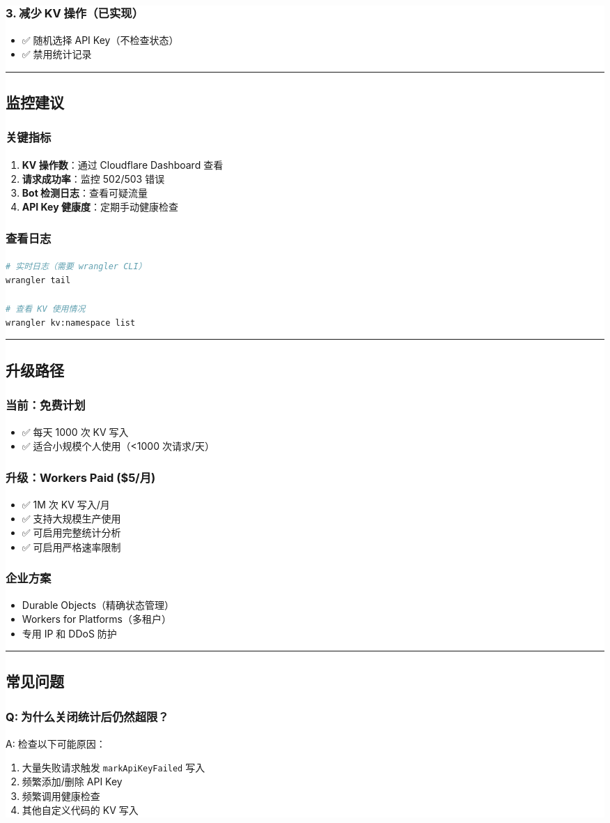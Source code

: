 ### 3. **减少 KV 操作**（已实现）
- ✅ 随机选择 API Key（不检查状态）
- ✅ 禁用统计记录

---

## 监控建议

### 关键指标
1. **KV 操作数**：通过 Cloudflare Dashboard 查看
2. **请求成功率**：监控 502/503 错误
3. **Bot 检测日志**：查看可疑流量
4. **API Key 健康度**：定期手动健康检查

### 查看日志
```bash
# 实时日志（需要 wrangler CLI）
wrangler tail

# 查看 KV 使用情况
wrangler kv:namespace list
```

---

## 升级路径

### 当前：免费计划
- ✅ 每天 1000 次 KV 写入
- ✅ 适合小规模个人使用（<1000 次请求/天）

### 升级：Workers Paid ($5/月)
- ✅ 1M 次 KV 写入/月
- ✅ 支持大规模生产使用
- ✅ 可启用完整统计分析
- ✅ 可启用严格速率限制

### 企业方案
- Durable Objects（精确状态管理）
- Workers for Platforms（多租户）
- 专用 IP 和 DDoS 防护

---

## 常见问题

### Q: 为什么关闭统计后仍然超限？
A: 检查以下可能原因：
1. 大量失败请求触发 `markApiKeyFailed` 写入
2. 频繁添加/删除 API Key
3. 频繁调用健康检查
4. 其他自定义代码的 KV 写入
